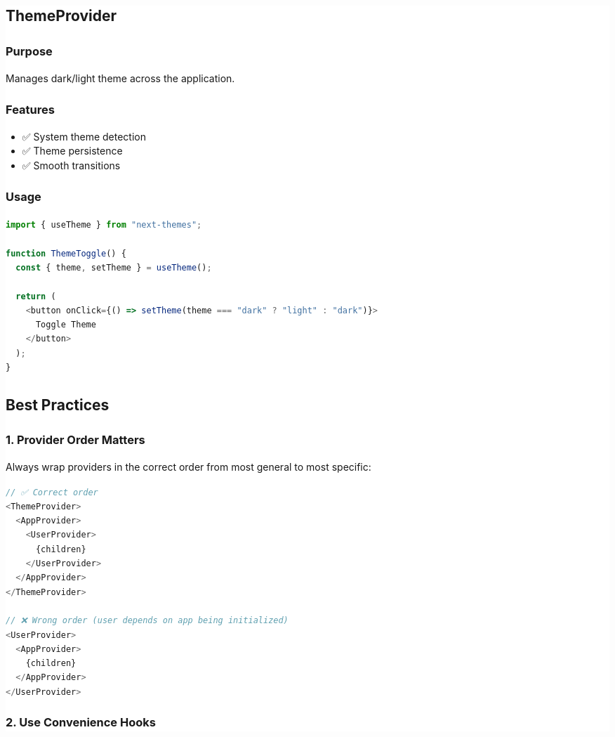 ## ThemeProvider

### Purpose
Manages dark/light theme across the application.

### Features
- ✅ System theme detection
- ✅ Theme persistence
- ✅ Smooth transitions

### Usage

```typescript
import { useTheme } from "next-themes";

function ThemeToggle() {
  const { theme, setTheme } = useTheme();

  return (
    <button onClick={() => setTheme(theme === "dark" ? "light" : "dark")}>
      Toggle Theme
    </button>
  );
}
```

## Best Practices

### 1. Provider Order Matters

Always wrap providers in the correct order from most general to most specific:

```typescript
// ✅ Correct order
<ThemeProvider>
  <AppProvider>
    <UserProvider>
      {children}
    </UserProvider>
  </AppProvider>
</ThemeProvider>

// ❌ Wrong order (user depends on app being initialized)
<UserProvider>
  <AppProvider>
    {children}
  </AppProvider>
</UserProvider>
```

### 2. Use Convenience Hooks
